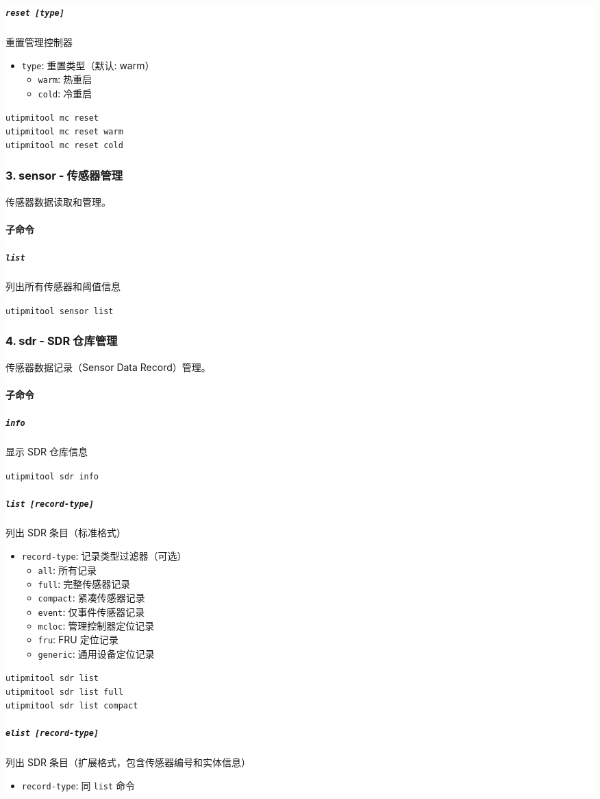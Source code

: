 ##### `reset [type]`
重置管理控制器
- `type`: 重置类型（默认: warm）
  - `warm`: 热重启
  - `cold`: 冷重启

```bash
utipmitool mc reset
utipmitool mc reset warm
utipmitool mc reset cold
```

### 3. sensor - 传感器管理

传感器数据读取和管理。

#### 子命令

##### `list`
列出所有传感器和阈值信息
```bash
utipmitool sensor list
```

### 4. sdr - SDR 仓库管理

传感器数据记录（Sensor Data Record）管理。

#### 子命令

##### `info`
显示 SDR 仓库信息
```bash
utipmitool sdr info
```

##### `list [record-type]`
列出 SDR 条目（标准格式）
- `record-type`: 记录类型过滤器（可选）
  - `all`: 所有记录
  - `full`: 完整传感器记录
  - `compact`: 紧凑传感器记录
  - `event`: 仅事件传感器记录
  - `mcloc`: 管理控制器定位记录
  - `fru`: FRU 定位记录
  - `generic`: 通用设备定位记录

```bash
utipmitool sdr list
utipmitool sdr list full
utipmitool sdr list compact
```

##### `elist [record-type]`
列出 SDR 条目（扩展格式，包含传感器编号和实体信息）
- `record-type`: 同 `list` 命令
